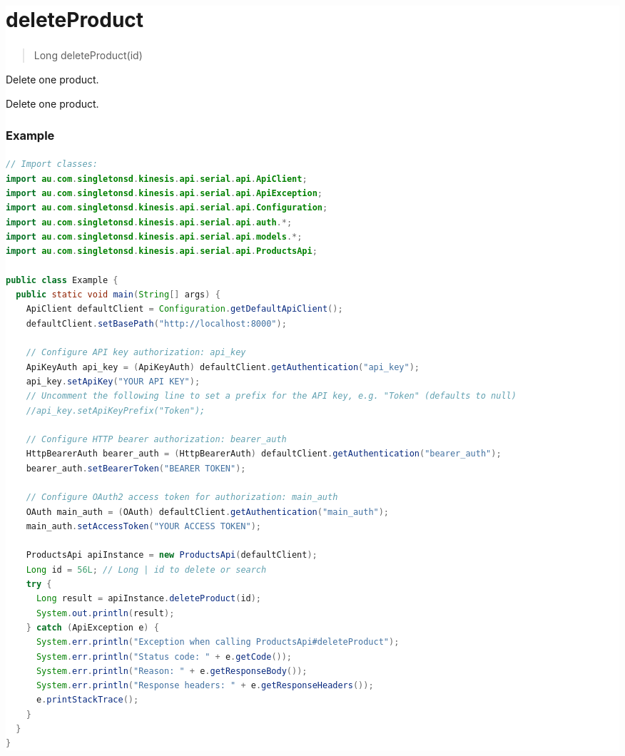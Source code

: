 <a name="deleteProduct"></a>
# **deleteProduct**
> Long deleteProduct(id)

Delete one product.

Delete one product.

### Example
```java
// Import classes:
import au.com.singletonsd.kinesis.api.serial.api.ApiClient;
import au.com.singletonsd.kinesis.api.serial.api.ApiException;
import au.com.singletonsd.kinesis.api.serial.api.Configuration;
import au.com.singletonsd.kinesis.api.serial.api.auth.*;
import au.com.singletonsd.kinesis.api.serial.api.models.*;
import au.com.singletonsd.kinesis.api.serial.api.ProductsApi;

public class Example {
  public static void main(String[] args) {
    ApiClient defaultClient = Configuration.getDefaultApiClient();
    defaultClient.setBasePath("http://localhost:8000");
    
    // Configure API key authorization: api_key
    ApiKeyAuth api_key = (ApiKeyAuth) defaultClient.getAuthentication("api_key");
    api_key.setApiKey("YOUR API KEY");
    // Uncomment the following line to set a prefix for the API key, e.g. "Token" (defaults to null)
    //api_key.setApiKeyPrefix("Token");

    // Configure HTTP bearer authorization: bearer_auth
    HttpBearerAuth bearer_auth = (HttpBearerAuth) defaultClient.getAuthentication("bearer_auth");
    bearer_auth.setBearerToken("BEARER TOKEN");

    // Configure OAuth2 access token for authorization: main_auth
    OAuth main_auth = (OAuth) defaultClient.getAuthentication("main_auth");
    main_auth.setAccessToken("YOUR ACCESS TOKEN");

    ProductsApi apiInstance = new ProductsApi(defaultClient);
    Long id = 56L; // Long | id to delete or search
    try {
      Long result = apiInstance.deleteProduct(id);
      System.out.println(result);
    } catch (ApiException e) {
      System.err.println("Exception when calling ProductsApi#deleteProduct");
      System.err.println("Status code: " + e.getCode());
      System.err.println("Reason: " + e.getResponseBody());
      System.err.println("Response headers: " + e.getResponseHeaders());
      e.printStackTrace();
    }
  }
}
```
